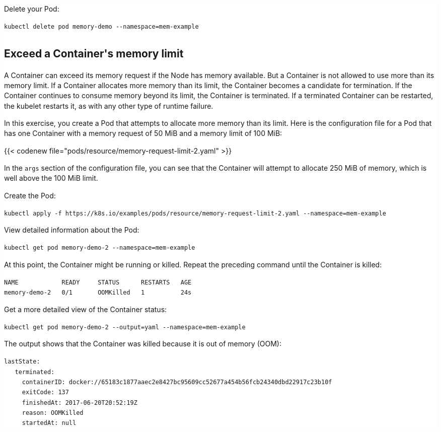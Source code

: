 Delete your Pod:

```shell
kubectl delete pod memory-demo --namespace=mem-example
```

## Exceed a Container's memory limit

A Container can exceed its memory request if the Node has memory available. But a Container
is not allowed to use more than its memory limit. If a Container allocates more memory than
its limit, the Container becomes a candidate for termination. If the Container continues to
consume memory beyond its limit, the Container is terminated. If a terminated Container can be
restarted, the kubelet restarts it, as with any other type of runtime failure.

In this exercise, you create a Pod that attempts to allocate more memory than its limit.
Here is the configuration file for a Pod that has one Container with a
memory request of 50 MiB and a memory limit of 100 MiB:

{{< codenew file="pods/resource/memory-request-limit-2.yaml" >}}

In the `args` section of the configuration file, you can see that the Container
will attempt to allocate 250 MiB of memory, which is well above the 100 MiB limit.

Create the Pod:

```shell
kubectl apply -f https://k8s.io/examples/pods/resource/memory-request-limit-2.yaml --namespace=mem-example
```

View detailed information about the Pod:

```shell
kubectl get pod memory-demo-2 --namespace=mem-example
```

At this point, the Container might be running or killed. Repeat the preceding command until the Container is killed:

```shell
NAME            READY     STATUS      RESTARTS   AGE
memory-demo-2   0/1       OOMKilled   1          24s
```

Get a more detailed view of the Container status:

```shell
kubectl get pod memory-demo-2 --output=yaml --namespace=mem-example
```

The output shows that the Container was killed because it is out of memory (OOM):

```shell
lastState:
   terminated:
     containerID: docker://65183c1877aaec2e8427bc95609cc52677a454b56fcb24340dbd22917c23b10f
     exitCode: 137
     finishedAt: 2017-06-20T20:52:19Z
     reason: OOMKilled
     startedAt: null
```
